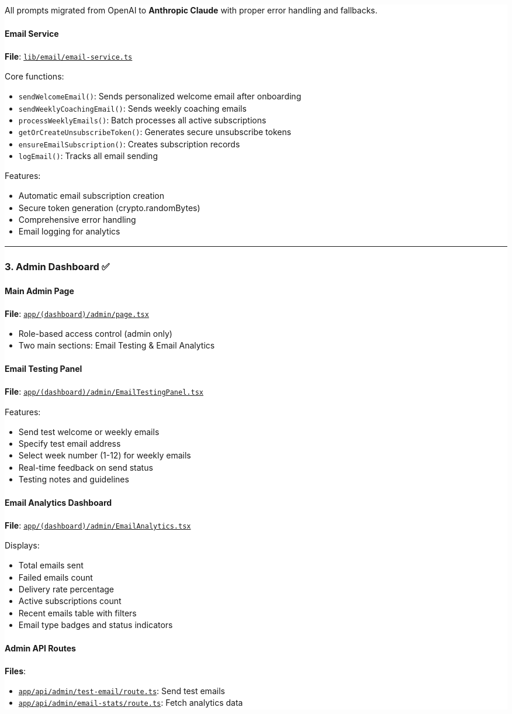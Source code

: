 All prompts migrated from OpenAI to **Anthropic Claude** with proper error handling and fallbacks.

#### Email Service
**File**: [`lib/email/email-service.ts`](lib/email/email-service.ts)

Core functions:
- `sendWelcomeEmail()`: Sends personalized welcome email after onboarding
- `sendWeeklyCoachingEmail()`: Sends weekly coaching emails
- `processWeeklyEmails()`: Batch processes all active subscriptions
- `getOrCreateUnsubscribeToken()`: Generates secure unsubscribe tokens
- `ensureEmailSubscription()`: Creates subscription records
- `logEmail()`: Tracks all email sending

Features:
- Automatic email subscription creation
- Secure token generation (crypto.randomBytes)
- Comprehensive error handling
- Email logging for analytics

---

### 3. Admin Dashboard ✅

#### Main Admin Page
**File**: [`app/(dashboard)/admin/page.tsx`](app/(dashboard)/admin/page.tsx)
- Role-based access control (admin only)
- Two main sections: Email Testing & Email Analytics

#### Email Testing Panel
**File**: [`app/(dashboard)/admin/EmailTestingPanel.tsx`](app/(dashboard)/admin/EmailTestingPanel.tsx)

Features:
- Send test welcome or weekly emails
- Specify test email address
- Select week number (1-12) for weekly emails
- Real-time feedback on send status
- Testing notes and guidelines

#### Email Analytics Dashboard
**File**: [`app/(dashboard)/admin/EmailAnalytics.tsx`](app/(dashboard)/admin/EmailAnalytics.tsx)

Displays:
- Total emails sent
- Failed emails count
- Delivery rate percentage
- Active subscriptions count
- Recent emails table with filters
- Email type badges and status indicators

#### Admin API Routes
**Files**:
- [`app/api/admin/test-email/route.ts`](app/api/admin/test-email/route.ts): Send test emails
- [`app/api/admin/email-stats/route.ts`](app/api/admin/email-stats/route.ts): Fetch analytics data
